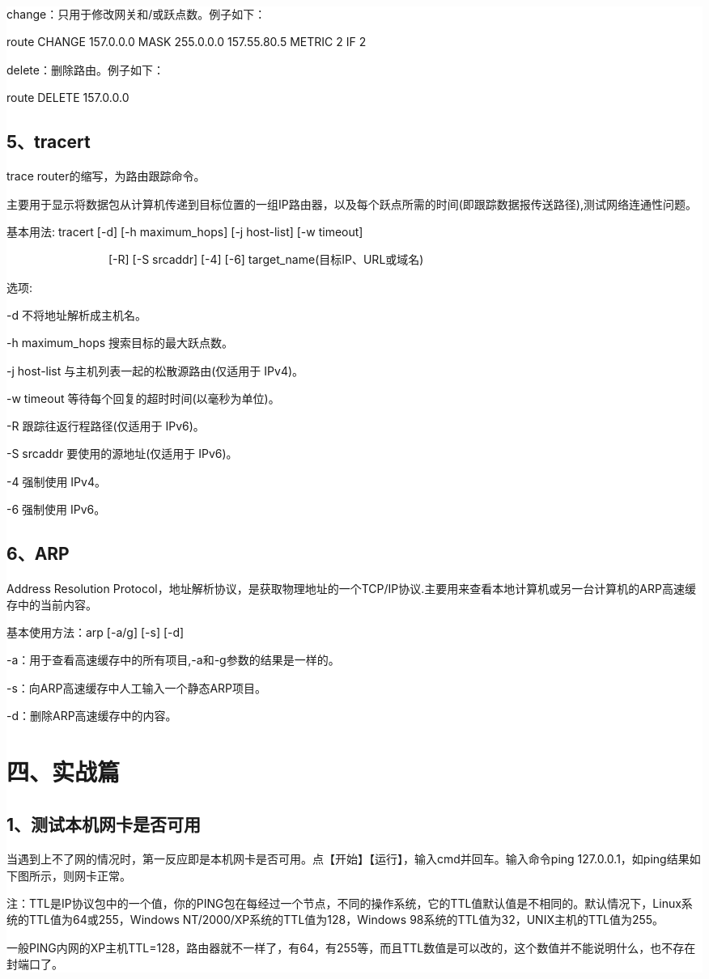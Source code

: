 change：只用于修改网关和/或跃点数。例子如下：

route CHANGE 157.0.0.0 MASK 255.0.0.0 157.55.80.5 METRIC 2 IF 2

delete：删除路由。例子如下：

route DELETE 157.0.0.0

## 5、tracert

trace router的缩写，为路由跟踪命令。

主要用于显示将数据包从计算机传递到目标位置的一组IP路由器，以及每个跃点所需的时间(即跟踪数据报传送路径),测试网络连通性问题。

基本用法: tracert [-d] [-h maximum_hops] [-j host-list] [-w timeout] 

　　　　　　　　　[-R] [-S srcaddr] [-4] [-6] target_name(目标IP、URL或域名)

选项:

-d 不将地址解析成主机名。

-h maximum_hops 搜索目标的最大跃点数。

-j host-list 与主机列表一起的松散源路由(仅适用于 IPv4)。

-w timeout 等待每个回复的超时时间(以毫秒为单位)。

-R 跟踪往返行程路径(仅适用于 IPv6)。

-S srcaddr 要使用的源地址(仅适用于 IPv6)。

-4 强制使用 IPv4。

-6 强制使用 IPv6。

## 6、ARP

Address Resolution Protocol，地址解析协议，是获取物理地址的一个TCP/IP协议.主要用来查看本地计算机或另一台计算机的ARP高速缓存中的当前内容。

基本使用方法：arp [-a/g] [-s] [-d]

-a：用于查看高速缓存中的所有项目,-a和-g参数的结果是一样的。

-s：向ARP高速缓存中人工输入一个静态ARP项目。

-d：删除ARP高速缓存中的内容。

# 四、实战篇

## 1、测试本机网卡是否可用

当遇到上不了网的情况时，第一反应即是本机网卡是否可用。点【开始】【运行】，输入cmd并回车。输入命令ping 127.0.0.1，如ping结果如下图所示，则网卡正常。

注：TTL是IP协议包中的一个值，你的PING包在每经过一个节点，不同的操作系统，它的TTL值默认值是不相同的。默认情况下，Linux系统的TTL值为64或255，Windows NT/2000/XP系统的TTL值为128，Windows 98系统的TTL值为32，UNIX主机的TTL值为255。

一般PING内网的XP主机TTL=128，路由器就不一样了，有64，有255等，而且TTL数值是可以改的，这个数值并不能说明什么，也不存在封端口了。
